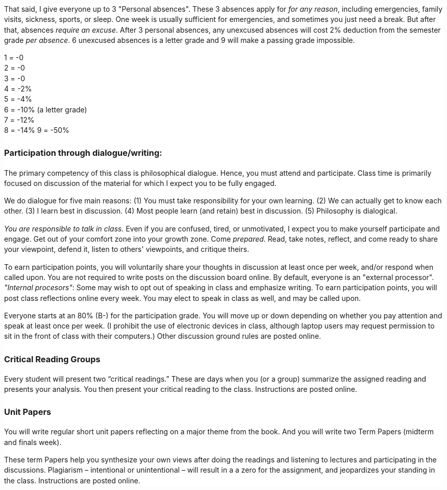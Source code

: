 That said, I give everyone up to 3 "Personal absences". These 3 absences apply for *for any reason*, including emergencies, family visits, sickness, sports, or sleep. One week is usually sufficient for emergencies, and sometimes you just need a break. But after that, absences *require an excuse*. After 3 personal absences, any unexcused absences will cost 2% deduction from the semester grade *per absence*. 6 unexcused absences is a letter grade and 9 will make a passing grade impossible. 

1 = -0  
2 = -0  
3 = -0  
4 = -2%  
5 = -4%  
6 = -10%  (a letter grade)   
7 = -12%   
8 = -14%
9 = -50%

### Participation through dialogue/writing:

The primary competency of this class is philosophical dialogue. Hence, you must attend and participate. Class time is primarily focused on discussion of the material for which I expect you to be fully engaged. 

We do dialogue for five main reasons: (1) You must take responsibility for your own learning. (2) We can actually get to know each other.  (3) I learn best in discussion. (4) Most people learn (and retain) best in discussion. (5) Philosophy is dialogical. 

*You are responsible to talk in class.* Even if you are confused, tired, or unmotivated, I expect you to make yourself participate and engage. Get out of your comfort zone into your growth zone. Come *prepared*. Read, take notes, reflect, and come ready to share your viewpoint, defend it, listen to others' viewpoints, and critique theirs.  

To earn participation points, you will voluntarily share your thoughts in discussion at least once per week, and/or respond when called upon. You are not required to write posts on the discussion board online. By default, everyone is an "external processor".  *"Internal procesors"*: Some may wish to opt out of speaking in class and emphasize writing.  To earn participation points, you will post class reflections online every week. You may elect to speak in class as well, and may be called upon.

Everyone starts at an 80% (B-) for the participation grade. You will move up or down depending on whether you pay attention and speak at least once per week. (I prohibit the use of electronic devices in class, although laptop users may request permission to sit in the front of class with their computers.) Other discussion ground rules are posted online. 

### Critical Reading Groups

Every student will present two “critical readings.” These are days when you (or a group) summarize the assigned reading and presents your analysis. You then present your critical reading to the class. Instructions are posted online.


### Unit Papers
You will write regular short unit papers reflecting on a major theme from the book. And you will write two Term Papers (midterm and finals week). 

These term Papers help you synthesize your own views after doing the readings and listening to lectures and participating in the discussions. Plagiarism – intentional or unintentional – will result in a a zero for the assignment, and jeopardizes your standing in the class. Instructions are posted online.
